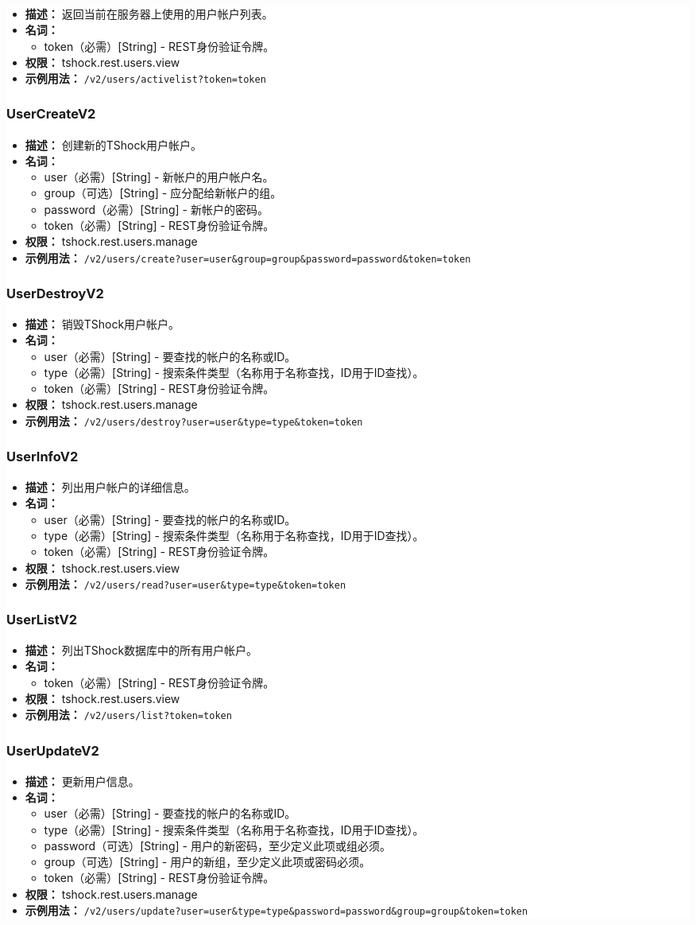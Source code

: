 *   **描述：** 返回当前在服务器上使用的用户帐户列表。
*   **名词：**
    *   token（必需）\[String\] - REST身份验证令牌。
*   **权限：** tshock.rest.users.view
*   **示例用法：** `/v2/users/activelist?token=token`

### UserCreateV2

*   **描述：** 创建新的TShock用户帐户。
*   **名词：**
    *   user（必需）\[String\] - 新帐户的用户帐户名。
    *   group（可选）\[String\] - 应分配给新帐户的组。
    *   password（必需）\[String\] - 新帐户的密码。
    *   token（必需）\[String\] - REST身份验证令牌。
*   **权限：** tshock.rest.users.manage
*   **示例用法：** `/v2/users/create?user=user&group=group&password=password&token=token`

### UserDestroyV2

*   **描述：** 销毁TShock用户帐户。
*   **名词：**
    *   user（必需）\[String\] - 要查找的帐户的名称或ID。
    *   type（必需）\[String\] - 搜索条件类型（名称用于名称查找，ID用于ID查找）。
    *   token（必需）\[String\] - REST身份验证令牌。
*   **权限：** tshock.rest.users.manage
*   **示例用法：** `/v2/users/destroy?user=user&type=type&token=token`

### UserInfoV2

*   **描述：** 列出用户帐户的详细信息。
*   **名词：**
    *   user（必需）\[String\] - 要查找的帐户的名称或ID。
    *   type（必需）\[String\] - 搜索条件类型（名称用于名称查找，ID用于ID查找）。
    *   token（必需）\[String\] - REST身份验证令牌。
*   **权限：** tshock.rest.users.view
*   **示例用法：** `/v2/users/read?user=user&type=type&token=token`

### UserListV2

*   **描述：** 列出TShock数据库中的所有用户帐户。
*   **名词：**
    *   token（必需）\[String\] - REST身份验证令牌。
*   **权限：** tshock.rest.users.view
*   **示例用法：** `/v2/users/list?token=token`

### UserUpdateV2

*   **描述：** 更新用户信息。
*   **名词：**
    *   user（必需）\[String\] - 要查找的帐户的名称或ID。
    *   type（必需）\[String\] - 搜索条件类型（名称用于名称查找，ID用于ID查找）。
    *   password（可选）\[String\] - 用户的新密码，至少定义此项或组必须。
    *   group（可选）\[String\] - 用户的新组，至少定义此项或密码必须。
    *   token（必需）\[String\] - REST身份验证令牌。
*   **权限：** tshock.rest.users.manage
*   **示例用法：** `/v2/users/update?user=user&type=type&password=password&group=group&token=token`
